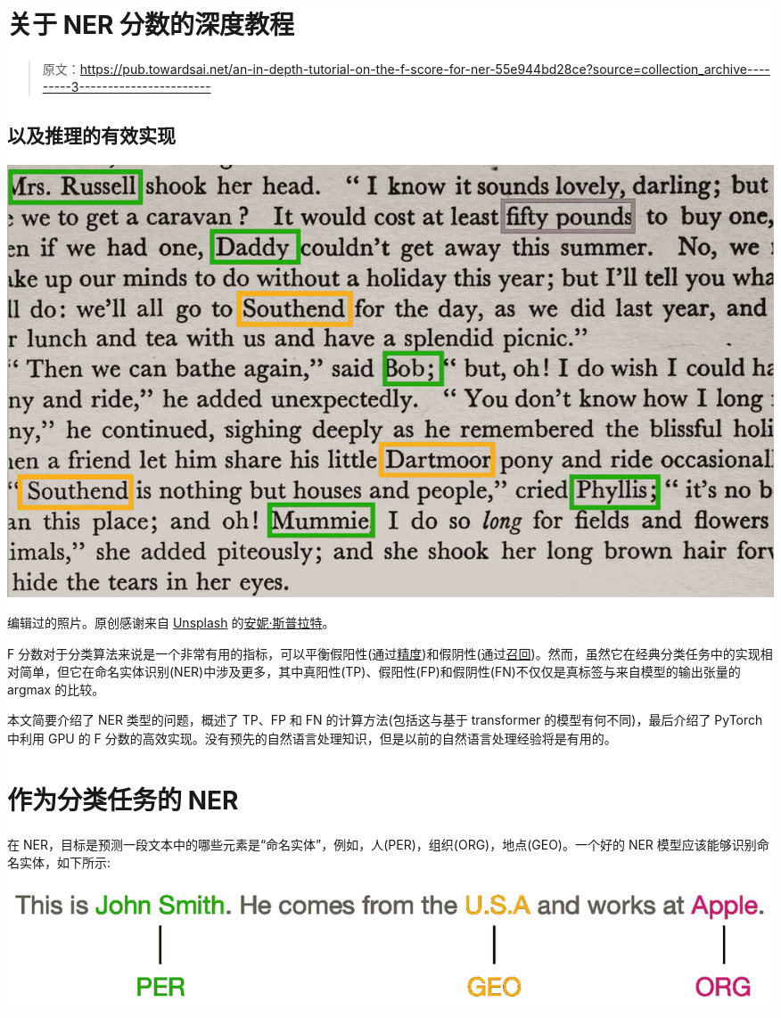 # 关于 NER 分数的深度教程

> 原文：<https://pub.towardsai.net/an-in-depth-tutorial-on-the-f-score-for-ner-55e944bd28ce?source=collection_archive---------3----------------------->

## 以及推理的有效实现

![](img/1acc1f0430b5d3f845c39452b1f7c8e4.png)

编辑过的照片。原创感谢来自 [Unsplash](https://unsplash.com/photos/askpr0s66Rg) 的[安妮·斯普拉特](https://unsplash.com/@anniespratt)。

F 分数对于分类算法来说是一个非常有用的指标，可以平衡假阳性(通过[精度](https://en.wikipedia.org/wiki/Precision_and_recall))和假阴性(通过[召回](https://en.wikipedia.org/wiki/Precision_and_recall))。然而，虽然它在经典分类任务中的实现相对简单，但它在命名实体识别(NER)中涉及更多，其中真阳性(TP)、假阳性(FP)和假阴性(FN)不仅仅是真标签与来自模型的输出张量的 argmax 的比较。

本文简要介绍了 NER 类型的问题，概述了 TP、FP 和 FN 的计算方法(包括这与基于 transformer 的模型有何不同)，最后介绍了 PyTorch 中利用 GPU 的 F 分数的高效实现。没有预先的自然语言处理知识，但是以前的自然语言处理经验将是有用的。

# 作为分类任务的 NER

在 NER，目标是预测一段文本中的哪些元素是“命名实体”，例如，人(PER)，组织(ORG)，地点(GEO)。一个好的 NER 模型应该能够识别命名实体，如下所示:

![](img/d59e36ada3c4273940383b3566315871.png)
